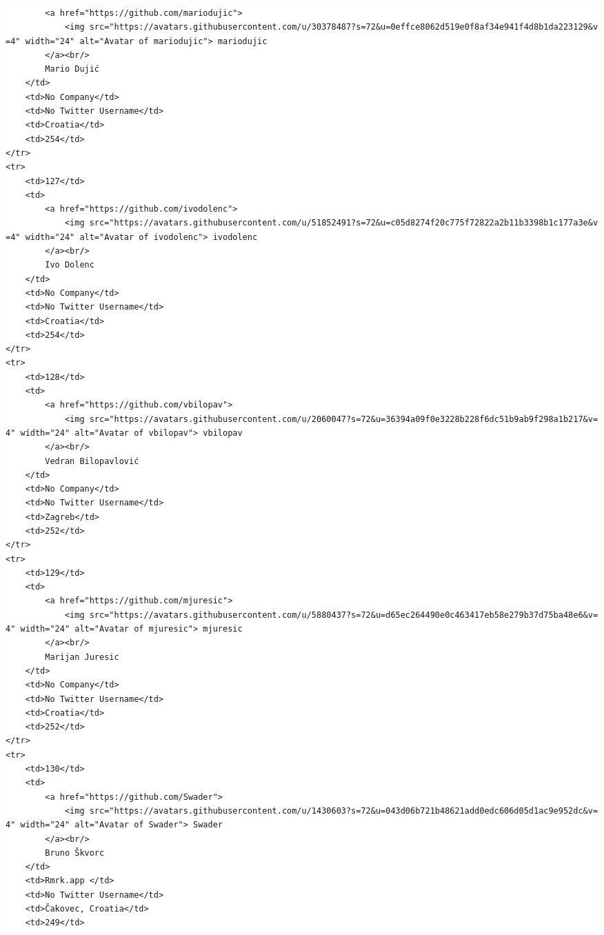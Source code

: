 			<a href="https://github.com/mariodujic">
				<img src="https://avatars.githubusercontent.com/u/30378487?s=72&u=0effce8062d519e0f8af34e941f4d8b1da223129&v=4" width="24" alt="Avatar of mariodujic"> mariodujic
			</a><br/>
			Mario Dujić
		</td>
		<td>No Company</td>
		<td>No Twitter Username</td>
		<td>Croatia</td>
		<td>254</td>
	</tr>
	<tr>
		<td>127</td>
		<td>
			<a href="https://github.com/ivodolenc">
				<img src="https://avatars.githubusercontent.com/u/51852491?s=72&u=c05d8274f20c775f72822a2b11b3398b1c177a3e&v=4" width="24" alt="Avatar of ivodolenc"> ivodolenc
			</a><br/>
			Ivo Dolenc
		</td>
		<td>No Company</td>
		<td>No Twitter Username</td>
		<td>Croatia</td>
		<td>254</td>
	</tr>
	<tr>
		<td>128</td>
		<td>
			<a href="https://github.com/vbilopav">
				<img src="https://avatars.githubusercontent.com/u/2060047?s=72&u=36394a09f0e3228b228f6dc51b9ab9f298a1b217&v=4" width="24" alt="Avatar of vbilopav"> vbilopav
			</a><br/>
			Vedran Bilopavlović
		</td>
		<td>No Company</td>
		<td>No Twitter Username</td>
		<td>Zagreb</td>
		<td>252</td>
	</tr>
	<tr>
		<td>129</td>
		<td>
			<a href="https://github.com/mjuresic">
				<img src="https://avatars.githubusercontent.com/u/5880437?s=72&u=d65ec264490e0c463417eb58e279b37d75ba48e6&v=4" width="24" alt="Avatar of mjuresic"> mjuresic
			</a><br/>
			Marijan Juresic
		</td>
		<td>No Company</td>
		<td>No Twitter Username</td>
		<td>Croatia</td>
		<td>252</td>
	</tr>
	<tr>
		<td>130</td>
		<td>
			<a href="https://github.com/Swader">
				<img src="https://avatars.githubusercontent.com/u/1430603?s=72&u=043d06b721b48621add0edc606d05d1ac9e952dc&v=4" width="24" alt="Avatar of Swader"> Swader
			</a><br/>
			Bruno Škvorc
		</td>
		<td>Rmrk.app </td>
		<td>No Twitter Username</td>
		<td>Čakovec, Croatia</td>
		<td>249</td>
